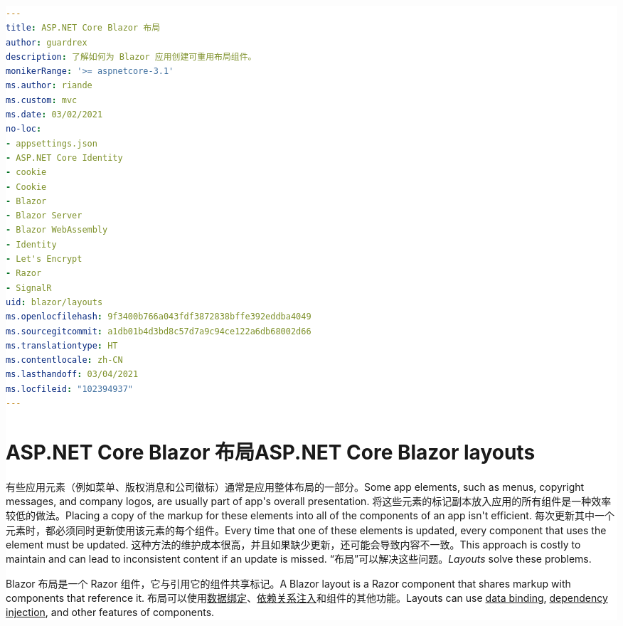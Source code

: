 ```yaml
---
title: ASP.NET Core Blazor 布局
author: guardrex
description: 了解如何为 Blazor 应用创建可重用布局组件。
monikerRange: '>= aspnetcore-3.1'
ms.author: riande
ms.custom: mvc
ms.date: 03/02/2021
no-loc:
- appsettings.json
- ASP.NET Core Identity
- cookie
- Cookie
- Blazor
- Blazor Server
- Blazor WebAssembly
- Identity
- Let's Encrypt
- Razor
- SignalR
uid: blazor/layouts
ms.openlocfilehash: 9f3400b766a043fdf3872838bffe392eddba4049
ms.sourcegitcommit: a1db01b4d3bd8c57d7a9c94ce122a6db68002d66
ms.translationtype: HT
ms.contentlocale: zh-CN
ms.lasthandoff: 03/04/2021
ms.locfileid: "102394937"
---
```

# <a name="aspnet-core-blazor-layouts"></a><span data-ttu-id="c1f2b-103">ASP.NET Core Blazor 布局</span><span class="sxs-lookup"><span data-stu-id="c1f2b-103">ASP.NET Core Blazor layouts</span></span>

<span data-ttu-id="c1f2b-104">有些应用元素（例如菜单、版权消息和公司徽标）通常是应用整体布局的一部分。</span><span class="sxs-lookup"><span data-stu-id="c1f2b-104">Some app elements, such as menus, copyright messages, and company logos, are usually part of app's overall presentation.</span></span> <span data-ttu-id="c1f2b-105">将这些元素的标记副本放入应用的所有组件是一种效率较低的做法。</span><span class="sxs-lookup"><span data-stu-id="c1f2b-105">Placing a copy of the markup for these elements into all of the components of an app isn't efficient.</span></span> <span data-ttu-id="c1f2b-106">每次更新其中一个元素时，都必须同时更新使用该元素的每个组件。</span><span class="sxs-lookup"><span data-stu-id="c1f2b-106">Every time that one of these elements is updated, every component that uses the element must be updated.</span></span> <span data-ttu-id="c1f2b-107">这种方法的维护成本很高，并且如果缺少更新，还可能会导致内容不一致。</span><span class="sxs-lookup"><span data-stu-id="c1f2b-107">This approach is costly to maintain and can lead to inconsistent content if an update is missed.</span></span> <span data-ttu-id="c1f2b-108">“布局”可以解决这些问题。</span><span class="sxs-lookup"><span data-stu-id="c1f2b-108">*Layouts* solve these problems.</span></span>

<span data-ttu-id="c1f2b-109">Blazor 布局是一个 Razor 组件，它与引用它的组件共享标记。</span><span class="sxs-lookup"><span data-stu-id="c1f2b-109">A Blazor layout is a Razor component that shares markup with components that reference it.</span></span> <span data-ttu-id="c1f2b-110">布局可以使用[数据绑定](xref:blazor/components/data-binding)、[依赖关系注入](xref:blazor/fundamentals/dependency-injection)和组件的其他功能。</span><span class="sxs-lookup"><span data-stu-id="c1f2b-110">Layouts can use [data binding](xref:blazor/components/data-binding), [dependency injection](xref:blazor/fundamentals/dependency-injection), and other features of components.</span></span>
